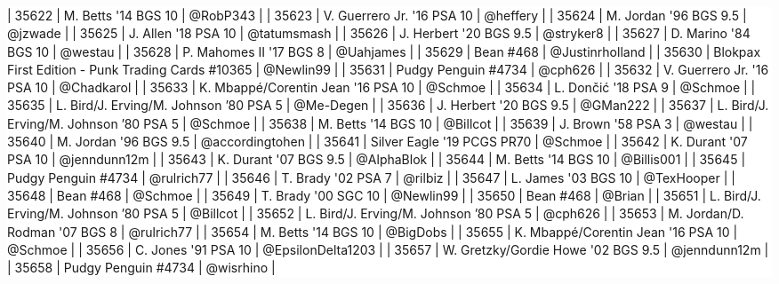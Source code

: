 | 35622 |  M. Betts &#039;14 BGS 10 | \@RobP343 |
| 35623 |  V. Guerrero Jr. &#039;16 PSA 10 | \@heffery |
| 35624 |  M. Jordan &#039;96 BGS 9.5 | \@jzwade |
| 35625 |  J. Allen &#039;18 PSA 10 | \@tatumsmash |
| 35626 |  J. Herbert &#039;20 BGS 9.5 | \@stryker8 |
| 35627 |  D. Marino &#039;84 BGS 10 | \@westau |
| 35628 |  P. Mahomes II &#039;17 BGS 8 | \@Uahjames |
| 35629 |  Bean #468 | \@Justinrholland |
| 35630 |  Blokpax First Edition - Punk Trading Cards #10365 | \@Newlin99 |
| 35631 |  Pudgy Penguin #4734 | \@cph626 |
| 35632 |  V. Guerrero Jr. &#039;16 PSA 10 | \@Chadkarol |
| 35633 |  K. Mbappé/Corentin Jean &#039;16 PSA 10 | \@Schmoe |
| 35634 |  L. Dončić &#039;18 PSA 9 | \@Schmoe |
| 35635 |  L. Bird/J. Erving/M. Johnson ’80 PSA 5 | \@Me-Degen |
| 35636 |  J. Herbert &#039;20 BGS 9.5 | \@GMan222 |
| 35637 |  L. Bird/J. Erving/M. Johnson ’80 PSA 5 | \@Schmoe |
| 35638 |  M. Betts &#039;14 BGS 10 | \@Billcot |
| 35639 |  J. Brown &#039;58 PSA 3 | \@westau |
| 35640 |  M. Jordan &#039;96 BGS 9.5 | \@accordingtohen |
| 35641 |  Silver Eagle &#039;19 PCGS PR70 | \@Schmoe |
| 35642 |  K. Durant &#039;07 PSA 10 | \@jenndunn12m |
| 35643 |  K. Durant &#039;07 BGS 9.5 | \@AlphaBlok |
| 35644 |  M. Betts &#039;14 BGS 10 | \@Billis001 |
| 35645 |  Pudgy Penguin #4734 | \@rulrich77 |
| 35646 |  T. Brady &#039;02 PSA 7 | \@rilbiz |
| 35647 |  L. James &#039;03 BGS 10 | \@TexHooper |
| 35648 |  Bean #468 | \@Schmoe |
| 35649 |  T. Brady &#039;00 SGC 10 | \@Newlin99 |
| 35650 |  Bean #468 | \@Brian |
| 35651 |  L. Bird/J. Erving/M. Johnson ’80 PSA 5 | \@Billcot |
| 35652 |  L. Bird/J. Erving/M. Johnson ’80 PSA 5 | \@cph626 |
| 35653 |  M. Jordan/D. Rodman &#039;07 BGS 8 | \@rulrich77 |
| 35654 |  M. Betts &#039;14 BGS 10 | \@BigDobs |
| 35655 |  K. Mbappé/Corentin Jean &#039;16 PSA 10 | \@Schmoe |
| 35656 |  C. Jones &#039;91 PSA 10 | \@EpsilonDelta1203 |
| 35657 |  W. Gretzky/Gordie Howe &#039;02 BGS 9.5 | \@jenndunn12m |
| 35658 |  Pudgy Penguin #4734 | \@wisrhino |